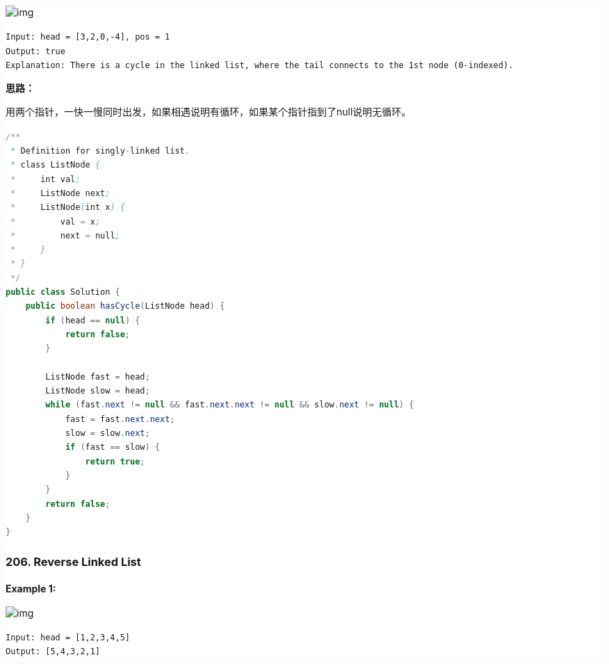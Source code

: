 ![img](https://assets.leetcode.com/uploads/2018/12/07/circularlinkedlist.png)

```
Input: head = [3,2,0,-4], pos = 1
Output: true
Explanation: There is a cycle in the linked list, where the tail connects to the 1st node (0-indexed).
```

**思路：**

用两个指针，一快一慢同时出发，如果相遇说明有循环，如果某个指针指到了null说明无循环。

```java
/**
 * Definition for singly-linked list.
 * class ListNode {
 *     int val;
 *     ListNode next;
 *     ListNode(int x) {
 *         val = x;
 *         next = null;
 *     }
 * }
 */
public class Solution {
    public boolean hasCycle(ListNode head) {
        if (head == null) {
            return false;
        }
        
        ListNode fast = head;
        ListNode slow = head;
        while (fast.next != null && fast.next.next != null && slow.next != null) {
            fast = fast.next.next;
            slow = slow.next;
            if (fast == slow) {
                return true;
            }
        }
        return false;
    }
}
```

### 206. Reverse Linked List

**Example 1:**

![img](https://assets.leetcode.com/uploads/2021/02/19/rev1ex1.jpg)

```
Input: head = [1,2,3,4,5]
Output: [5,4,3,2,1]
```
